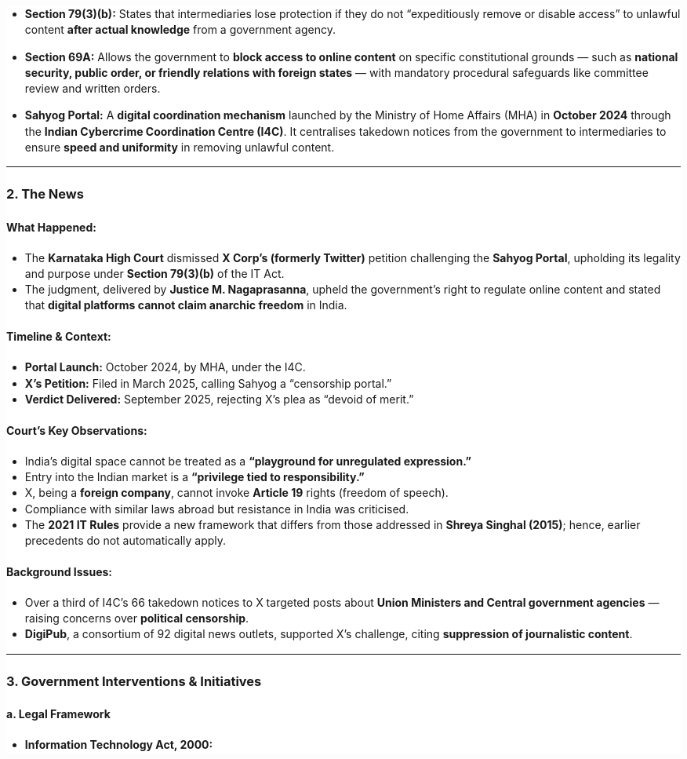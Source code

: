 * **Section 79(3)(b):**
  States that intermediaries lose protection if they do not “expeditiously remove or disable access” to unlawful content **after actual knowledge** from a government agency.

* **Section 69A:**
  Allows the government to **block access to online content** on specific constitutional grounds — such as **national security, public order, or friendly relations with foreign states** — with mandatory procedural safeguards like committee review and written orders.

* **Sahyog Portal:**
  A **digital coordination mechanism** launched by the Ministry of Home Affairs (MHA) in **October 2024** through the **Indian Cybercrime Coordination Centre (I4C)**. It centralises takedown notices from the government to intermediaries to ensure **speed and uniformity** in removing unlawful content.

---

### 2. **The News**

#### **What Happened:**

* The **Karnataka High Court** dismissed **X Corp’s (formerly Twitter)** petition challenging the **Sahyog Portal**, upholding its legality and purpose under **Section 79(3)(b)** of the IT Act.
* The judgment, delivered by **Justice M. Nagaprasanna**, upheld the government’s right to regulate online content and stated that **digital platforms cannot claim anarchic freedom** in India.

#### **Timeline & Context:**

* **Portal Launch:** October 2024, by MHA, under the I4C.
* **X’s Petition:** Filed in March 2025, calling Sahyog a “censorship portal.”
* **Verdict Delivered:** September 2025, rejecting X’s plea as “devoid of merit.”

#### **Court’s Key Observations:**

* India’s digital space cannot be treated as a **“playground for unregulated expression.”**
* Entry into the Indian market is a **“privilege tied to responsibility.”**
* X, being a **foreign company**, cannot invoke **Article 19** rights (freedom of speech).
* Compliance with similar laws abroad but resistance in India was criticised.
* The **2021 IT Rules** provide a new framework that differs from those addressed in **Shreya Singhal (2015)**; hence, earlier precedents do not automatically apply.

#### **Background Issues:**

* Over a third of I4C’s 66 takedown notices to X targeted posts about **Union Ministers and Central government agencies** — raising concerns over **political censorship**.
* **DigiPub**, a consortium of 92 digital news outlets, supported X’s challenge, citing **suppression of journalistic content**.

---

### 3. **Government Interventions & Initiatives**

#### **a. Legal Framework**

* **Information Technology Act, 2000:**
